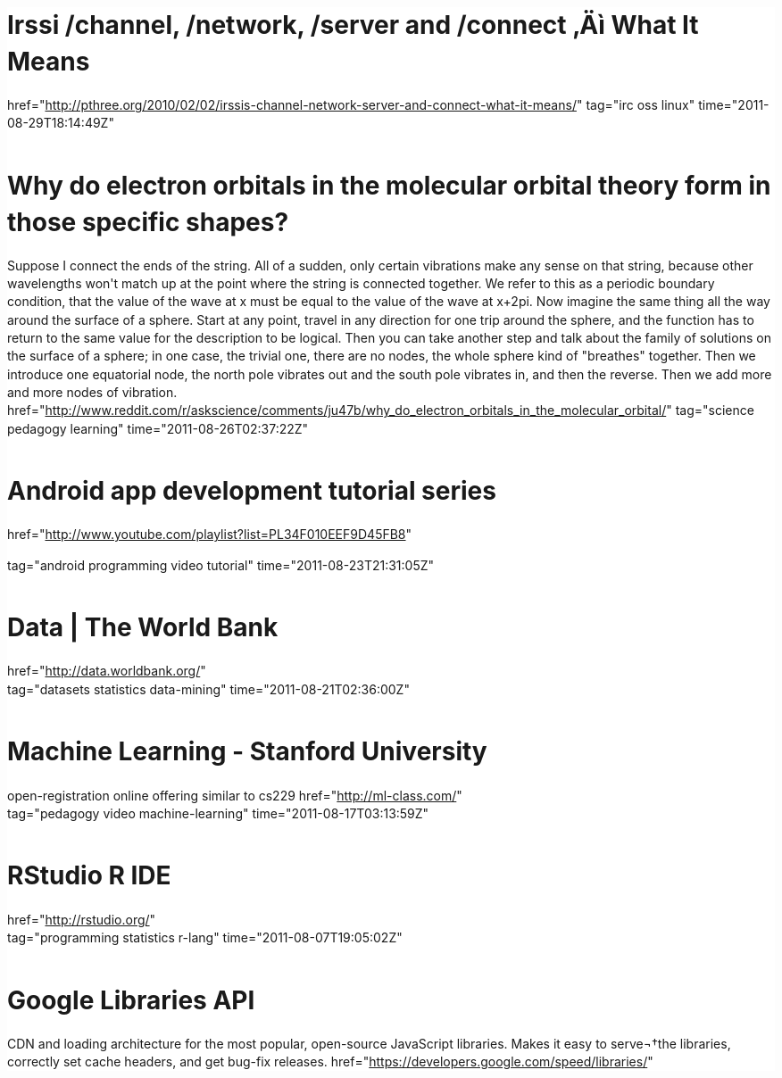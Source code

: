 Irssi /channel, /network, /server and /connect ‚Äì What It Means
================================================================================
  href="http://pthree.org/2010/02/02/irssis-channel-network-server-and-connect-what-it-means/"
    tag="irc oss linux"
  time="2011-08-29T18:14:49Z" 

Why do electron orbitals in the molecular orbital theory form in those specific shapes?
================================================================================
  Suppose I connect the ends of the string. All of a sudden, only certain vibrations make any sense on that string, because other wavelengths won't match up at the point where the string is connected together. We refer to this as a periodic boundary condition, that the value of the wave at x must be equal to the value of the wave at x+2pi. Now imagine the same thing all the way around the surface of a sphere. Start at any point, travel in any direction for one trip around the sphere, and the function has to return to the same value for the description to be logical. Then you can take another step and talk about the family of solutions on the surface of a sphere; in one case, the trivial one, there are no nodes, the whole sphere kind of &quot;breathes&quot; together. Then we introduce one equatorial node, the north pole vibrates out and the south pole vibrates in, and then the reverse. Then we add more and more nodes of vibration.
  href="http://www.reddit.com/r/askscience/comments/ju47b/why_do_electron_orbitals_in_the_molecular_orbital/"
    tag="science pedagogy learning"
  time="2011-08-26T02:37:22Z" 

Android app development tutorial series
================================================================================
  href="http://www.youtube.com/playlist?list=PL34F010EEF9D45FB8"
   
  tag="android programming video tutorial"
  time="2011-08-23T21:31:05Z" 

Data | The World Bank 
================================================================================
  href="http://data.worldbank.org/"  
  tag="datasets statistics data-mining"
  time="2011-08-21T02:36:00Z" 

Machine Learning - Stanford University
================================================================================
  open-registration online offering similar to cs229
  href="http://ml-class.com/"  
  tag="pedagogy video machine-learning"
  time="2011-08-17T03:13:59Z" 

RStudio R IDE
================================================================================
  href="http://rstudio.org/"  
  tag="programming statistics r-lang"
  time="2011-08-07T19:05:02Z" 

Google Libraries API
================================================================================
  CDN and loading architecture for the most popular, open-source JavaScript libraries. Makes it easy to serve¬†the libraries, correctly set cache headers, and get bug-fix releases.
  href="https://developers.google.com/speed/libraries/"
   
